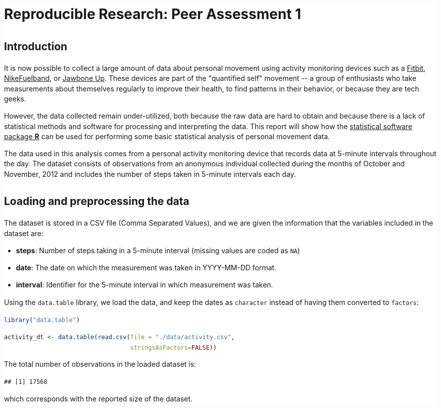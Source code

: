 # Reproducible Research: Peer Assessment 1

## Introduction

It is now possible to collect a large amount of data about personal
movement using activity monitoring devices such as a
[Fitbit](http://www.fitbit.com), [NikeFuelband](http://www.nike.com/us/en_us/c/nikeplus-fuelband), or [Jawbone Up](https://jawbone.com/up). These devices are part of
the "quantified self" movement -- a group of enthusiasts who take
measurements about themselves regularly to improve their health, to
find patterns in their behavior, or because they are tech geeks. 

However, the data collected remain under-utilized, both because the raw data are hard to
obtain and because there is a lack of statistical methods and software for processing and interpreting the data. This report will show how the [statistical software package **R**](http://www.r-project.org/) can be used for performing some basic statistical analysis of personal movement data.

The data used in this analysis comes from a personal activity monitoring
device that records data at 5-minute intervals throughout the
day. The dataset consists of observations from an anonymous
individual collected during the months of October and November, 2012
and includes the number of steps taken in 5-minute intervals each day.

## Loading and preprocessing the data

The dataset is stored in a CSV file (Comma Separated Values), and we are given the information that the variables included in the dataset are:

* **steps**: Number of steps taking in a 5-minute interval (missing
    values are coded as `NA`)

* **date**: The date on which the measurement was taken in YYYY-MM-DD
    format.

* **interval**: Identifier for the 5-minute interval in which
    measurement was taken.

Using the `data.table` library, we load the data, and keep the dates as `character` instead of having them converted to `factors`:

```r
library("data.table")
```

```r
activity_dt <- data.table(read.csv(file = "./data/activity.csv", 
                                   stringsAsFactors=FALSE))
```

The total number of observations in the loaded dataset is:

```
## [1] 17568
```
which corresponds with the reported size of the dataset.
